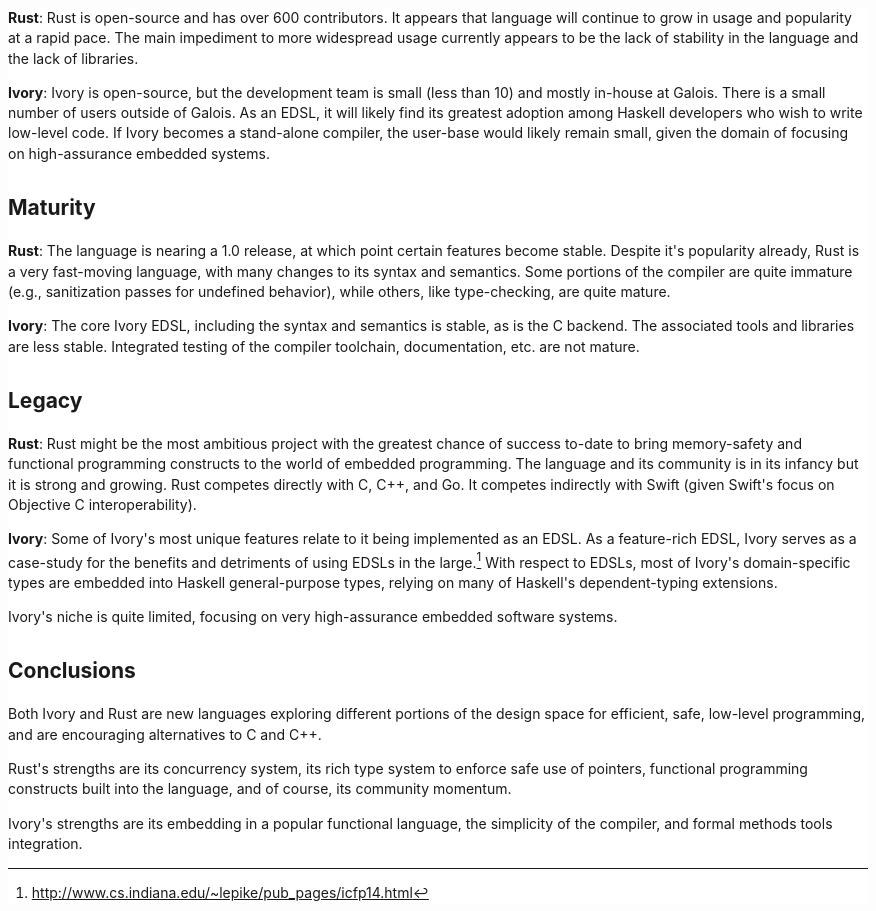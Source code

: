 **Rust**: Rust is open-source and has over 600 contributors. It appears that
 language will continue to grow in usage and popularity at a rapid pace. The
 main impediment to more widespread usage currently appears to be the lack of
 stability in the language and the lack of libraries.

**Ivory**: Ivory is open-source, but the development team is small (less than 10)
 and mostly in-house at Galois. There is a small number of users outside of
 Galois. As an EDSL, it will likely find its greatest adoption among Haskell
 developers who wish to write low-level code. If Ivory becomes a stand-alone
 compiler, the user-base would likely remain small, given the domain of focusing
 on high-assurance embedded systems.

## Maturity

**Rust**: The language is nearing a 1.0 release, at which point certain features
become stable. Despite it's popularity already, Rust is a very fast-moving
language, with many changes to its syntax and semantics. Some portions of the
compiler are quite immature (e.g., sanitization passes for undefined behavior),
while others, like type-checking, are quite mature.

**Ivory**: The core Ivory EDSL, including the syntax and semantics is stable, as
is the C backend. The associated tools and libraries are less stable. Integrated
testing of the compiler toolchain, documentation, etc. are not mature.

## Legacy

**Rust**: Rust might be the most ambitious project with the greatest chance of
success to-date to bring memory-safety and functional programming constructs to
the world of embedded programming. The language and its community is in its
infancy but it is strong and growing. Rust competes directly with C, C++, and
Go. It competes indirectly with Swift (given Swift's focus on Objective C
interoperability).

**Ivory**: Some of Ivory's most unique features relate to it being implemented as
an EDSL. As a feature-rich EDSL, Ivory serves as a case-study for the benefits
and detriments of using EDSLs in the large.[^icfp] With respect to EDSLs, most
of Ivory's domain-specific types are embedded into Haskell general-purpose
types, relying on many of Haskell's dependent-typing extensions.

Ivory's niche is quite limited, focusing on very high-assurance embedded
software systems.

## Conclusions

Both Ivory and Rust are new languages exploring different portions of the design
space for efficient, safe, low-level programming, and are encouraging
alternatives to C and C++.

Rust's strengths are its concurrency system, its rich type system to enforce
safe use of pointers, functional programming constructs built into the language,
and of course, its community momentum.

Ivory's strengths are its embedding in a popular functional language, the
simplicity of the compiler, and formal methods tools integration.


[^ardupilot]: https://code.google.com/p/ardupilot-mega/wiki/ProgrammingArduino
[^hacms]: http://www.darpa.mil/Our_Work/I2O/Programs/High-Assurance_Cyber_Military_Systems_(HACMS).aspx
[^car]: http://www.autosec.org/publications.html
[^rust]: <http://www.rust-lang.org/>
[^ivory]: http://ivorylang.org/
[^tower]: http://www.cs.indiana.edu/~lepike/pub_pages/icfp14.html
[^freertos]: http://www.freertos.org/
[^echronos]: http://ssrg.nicta.com/projects/TS/echronos/
[^icfp]: http://www.cs.indiana.edu/~lepike/pub_pages/icfp14.html
[^haskell]: https://www.haskell.org/haskellwiki/Haskell
[^smaccmpilot]: http://smaccmpilot.org/
[^jpl]: http://spinroot.com/gerard/pdf/P10.pdf
[^llvm]: http://llvm.org/
[^acl2]: http://www.cs.utexas.edu/users/moore/acl2/
[^cvc4]: http://cvc4.cs.nyu.edu/web/
[^qc]: http://en.wikipedia.org/wiki/QuickCheck
[^coverity]: https://scan.coverity.com/
[^coverity-smaccm]: https://scan.coverity.com/projects/1420
[^li]: http://www.cis.upenn.edu/grad/documents/li.pdf
[^go]: https://golang.org/
[^swift]: https://developer.apple.com/swift/
[^spark]: http://en.wikipedia.org/wiki/SPARK_(programming_language)
[^bitdata]: http://web.cecs.pdx.edu/~mpj/pubs/bitdata-icfp05.pdf